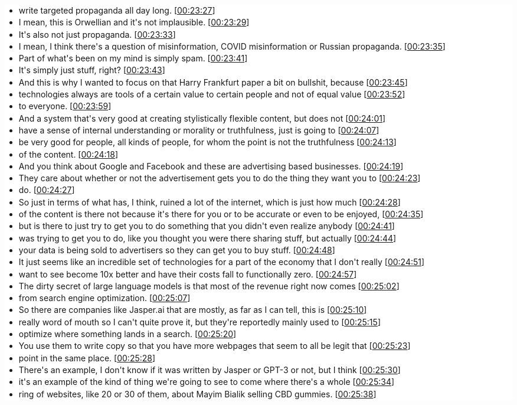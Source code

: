 *  write targeted propaganda all day long. [[00:23:27](https://www.youtube.com/watch?v=3KwAIdK9J1A&t=1407.4599999999998s)]
*  I mean, this is Orwellian and it's not implausible. [[00:23:29](https://www.youtube.com/watch?v=3KwAIdK9J1A&t=1409.6599999999999s)]
*  It's also not just propaganda. [[00:23:33](https://www.youtube.com/watch?v=3KwAIdK9J1A&t=1413.94s)]
*  I mean, I think there's a question of misinformation, COVID misinformation or Russian propaganda. [[00:23:35](https://www.youtube.com/watch?v=3KwAIdK9J1A&t=1415.46s)]
*  Part of what's been on my mind is simply spam. [[00:23:41](https://www.youtube.com/watch?v=3KwAIdK9J1A&t=1421.18s)]
*  It's simply just stuff, right? [[00:23:43](https://www.youtube.com/watch?v=3KwAIdK9J1A&t=1423.74s)]
*  And this is why I wanted to focus on that Harry Frankfurt paper a bit on bullshit, because [[00:23:45](https://www.youtube.com/watch?v=3KwAIdK9J1A&t=1425.94s)]
*  technologies always are tools of a certain value to certain people and not of equal value [[00:23:52](https://www.youtube.com/watch?v=3KwAIdK9J1A&t=1432.3s)]
*  to everyone. [[00:23:59](https://www.youtube.com/watch?v=3KwAIdK9J1A&t=1439.5800000000002s)]
*  And a system that's very good at creating stylistically flexible content, but does not [[00:24:01](https://www.youtube.com/watch?v=3KwAIdK9J1A&t=1441.42s)]
*  have a sense of internal understanding or morality or truthfulness, just is going to [[00:24:07](https://www.youtube.com/watch?v=3KwAIdK9J1A&t=1447.8600000000001s)]
*  be very good for people, all kinds of people, for whom the point is not the truthfulness [[00:24:13](https://www.youtube.com/watch?v=3KwAIdK9J1A&t=1453.02s)]
*  of the content. [[00:24:18](https://www.youtube.com/watch?v=3KwAIdK9J1A&t=1458.3200000000002s)]
*  And you think about Google and Facebook and these are advertising based businesses. [[00:24:19](https://www.youtube.com/watch?v=3KwAIdK9J1A&t=1459.3200000000002s)]
*  They care about whether or not the advertisement gets you to do the thing they want you to [[00:24:23](https://www.youtube.com/watch?v=3KwAIdK9J1A&t=1463.94s)]
*  do. [[00:24:27](https://www.youtube.com/watch?v=3KwAIdK9J1A&t=1467.54s)]
*  So just in terms of what has, I think, ruined a lot of the internet, which is just how much [[00:24:28](https://www.youtube.com/watch?v=3KwAIdK9J1A&t=1468.8799999999999s)]
*  of the content is there not because it's there for you or to be accurate or even to be enjoyed, [[00:24:35](https://www.youtube.com/watch?v=3KwAIdK9J1A&t=1475.08s)]
*  but is there to just try to get you to do something that you didn't even realize anybody [[00:24:41](https://www.youtube.com/watch?v=3KwAIdK9J1A&t=1481.04s)]
*  was trying to get you to do, like you thought you were there sharing stuff, but actually [[00:24:44](https://www.youtube.com/watch?v=3KwAIdK9J1A&t=1484.44s)]
*  your data is being sold to advertisers so they can get you to buy stuff. [[00:24:48](https://www.youtube.com/watch?v=3KwAIdK9J1A&t=1488.16s)]
*  It just seems like an incredible set of technologies for a part of the economy that I don't really [[00:24:51](https://www.youtube.com/watch?v=3KwAIdK9J1A&t=1491.76s)]
*  want to see become 10x better and have their costs fall to functionally zero. [[00:24:57](https://www.youtube.com/watch?v=3KwAIdK9J1A&t=1497.24s)]
*  The dirty secret of large language models is that most of the revenue right now comes [[00:25:02](https://www.youtube.com/watch?v=3KwAIdK9J1A&t=1502.88s)]
*  from search engine optimization. [[00:25:07](https://www.youtube.com/watch?v=3KwAIdK9J1A&t=1507.8s)]
*  So there are companies like Jasper.ai that are mostly, as far as I can tell, this is [[00:25:10](https://www.youtube.com/watch?v=3KwAIdK9J1A&t=1510.2s)]
*  really word of mouth so I can't quite prove it, but they're reportedly mainly used to [[00:25:15](https://www.youtube.com/watch?v=3KwAIdK9J1A&t=1515.2s)]
*  optimize where something lands in a search. [[00:25:20](https://www.youtube.com/watch?v=3KwAIdK9J1A&t=1520.48s)]
*  You use them to write copy so that you have more webpages that seem to all be legit that [[00:25:23](https://www.youtube.com/watch?v=3KwAIdK9J1A&t=1523.36s)]
*  point in the same place. [[00:25:28](https://www.youtube.com/watch?v=3KwAIdK9J1A&t=1528.3999999999999s)]
*  There's an example, I don't know if it was written by Jasper or GPT-3 or not, but I think [[00:25:30](https://www.youtube.com/watch?v=3KwAIdK9J1A&t=1530.4399999999998s)]
*  it's an example of the kind of thing we're going to see to come where there's a whole [[00:25:34](https://www.youtube.com/watch?v=3KwAIdK9J1A&t=1534.24s)]
*  ring of websites, like 20 or 30 of them, about Mayim Bialik selling CBD gummies. [[00:25:38](https://www.youtube.com/watch?v=3KwAIdK9J1A&t=1538.4399999999998s)]